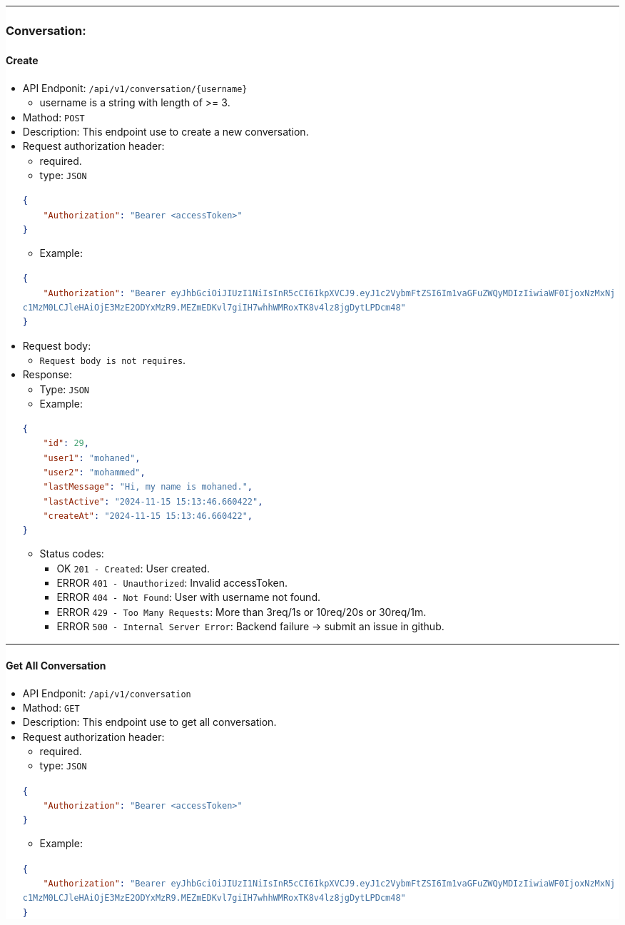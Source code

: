 
---
### Conversation:
#### Create
- API Endponit: `/api/v1/conversation/{username}`
    - username is a string with length of >= 3.
- Mathod: `POST`
- Description: This endpoint use to create a new conversation.
- Request authorization header:
    - required.
    - type: `JSON`
    ```json
    {
        "Authorization": "Bearer <accessToken>"
    }
    ```
    - Example:
    ```json
    {
        "Authorization": "Bearer eyJhbGciOiJIUzI1NiIsInR5cCI6IkpXVCJ9.eyJ1c2VybmFtZSI6Im1vaGFuZWQyMDIzIiwiaWF0IjoxNzMxNjc1MzM0LCJleHAiOjE3MzE2ODYxMzR9.MEZmEDKvl7giIH7whhWMRoxTK8v4lz8jgDytLPDcm48"
    }
    ```
- Request body: 
    - `Request body is not requires`.
- Response:
    - Type: `JSON`
    - Example:
    ```json
    {
        "id": 29,
        "user1": "mohaned",
        "user2": "mohammed",
        "lastMessage": "Hi, my name is mohaned.",
        "lastActive": "2024-11-15 15:13:46.660422",
        "createAt": "2024-11-15 15:13:46.660422",
    }
    ```
    - Status codes:
        - OK    `201 - Created`: User created.
        - ERROR `401 - Unauthorized`: Invalid accessToken.
        - ERROR `404 - Not Found`: User with username not found.
        - ERROR `429 - Too Many Requests`: More than 3req/1s or 10req/20s or 30req/1m.
        - ERROR `500 - Internal Server Error`: Backend failure -> submit an issue in github.
---
#### Get All Conversation
- API Endponit: `/api/v1/conversation`
- Mathod: `GET`
- Description: This endpoint use to get all conversation.
- Request authorization header:
    - required.
    - type: `JSON`
    ```json
    {
        "Authorization": "Bearer <accessToken>"
    }
    ```
    - Example:
    ```json
    {
        "Authorization": "Bearer eyJhbGciOiJIUzI1NiIsInR5cCI6IkpXVCJ9.eyJ1c2VybmFtZSI6Im1vaGFuZWQyMDIzIiwiaWF0IjoxNzMxNjc1MzM0LCJleHAiOjE3MzE2ODYxMzR9.MEZmEDKvl7giIH7whhWMRoxTK8v4lz8jgDytLPDcm48"
    }
